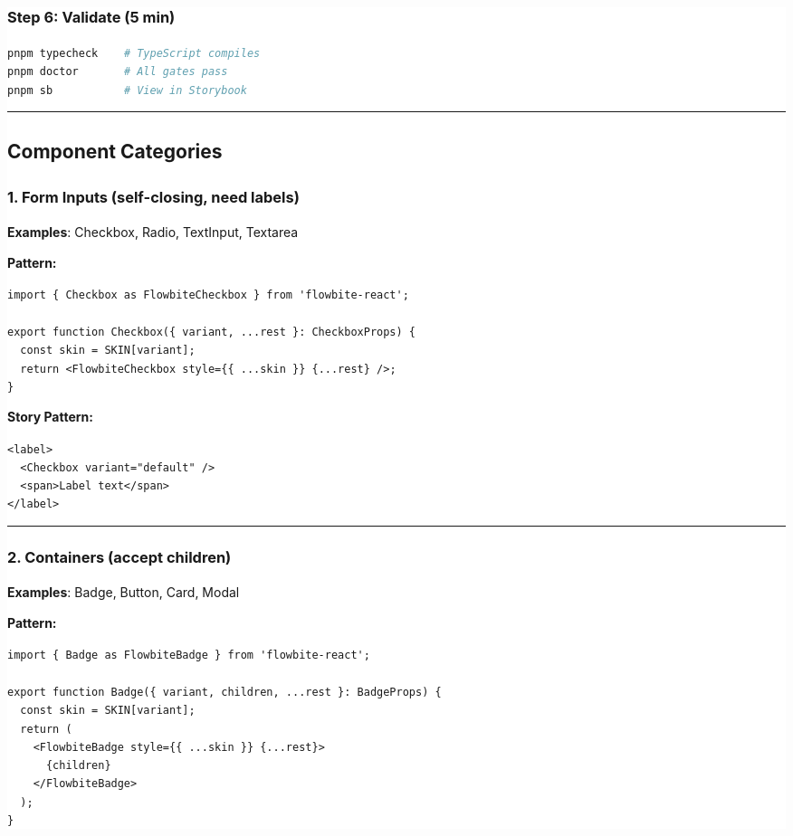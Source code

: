 
### **Step 6: Validate (5 min)**

```bash
pnpm typecheck    # TypeScript compiles
pnpm doctor       # All gates pass
pnpm sb           # View in Storybook
```

---

## **Component Categories**

### **1. Form Inputs** (self-closing, need labels)

**Examples**: Checkbox, Radio, TextInput, Textarea

**Pattern:**
```tsx
import { Checkbox as FlowbiteCheckbox } from 'flowbite-react';

export function Checkbox({ variant, ...rest }: CheckboxProps) {
  const skin = SKIN[variant];
  return <FlowbiteCheckbox style={{ ...skin }} {...rest} />;
}
```

**Story Pattern:**
```tsx
<label>
  <Checkbox variant="default" />
  <span>Label text</span>
</label>
```

---

### **2. Containers** (accept children)

**Examples**: Badge, Button, Card, Modal

**Pattern:**
```tsx
import { Badge as FlowbiteBadge } from 'flowbite-react';

export function Badge({ variant, children, ...rest }: BadgeProps) {
  const skin = SKIN[variant];
  return (
    <FlowbiteBadge style={{ ...skin }} {...rest}>
      {children}
    </FlowbiteBadge>
  );
}
```
